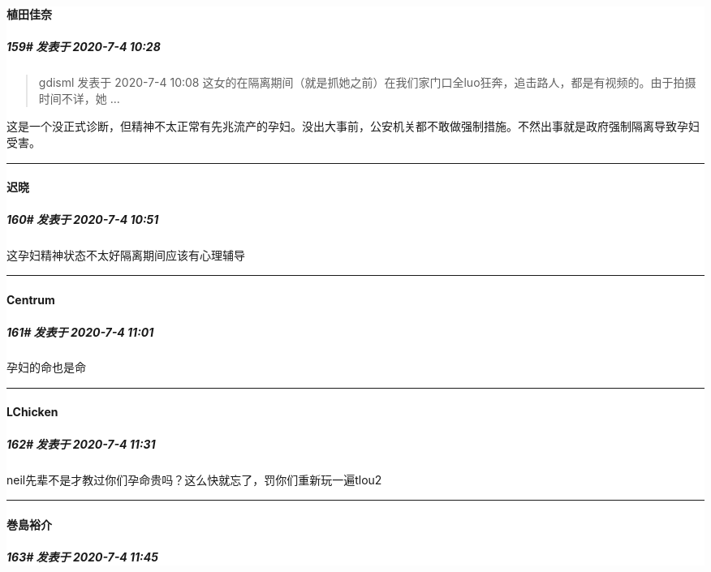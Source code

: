 ####  植田佳奈  
##### 159#       发表于 2020-7-4 10:28



<blockquote>gdisml 发表于 2020-7-4 10:08
这女的在隔离期间（就是抓她之前）在我们家门口全luo狂奔，追击路人，都是有视频的。由于拍摄时间不详，她 ...</blockquote>
这是一个没正式诊断，但精神不太正常有先兆流产的孕妇。没出大事前，公安机关都不敢做强制措施。不然出事就是政府强制隔离导致孕妇受害。







*****

####  迟晓  
##### 160#       发表于 2020-7-4 10:51




这孕妇精神状态不太好隔离期间应该有心理辅导







*****

####  Centrum  
##### 161#       发表于 2020-7-4 11:01




孕妇的命也是命







*****

####  LChicken  
##### 162#       发表于 2020-7-4 11:31




neil先辈不是才教过你们孕命贵吗？这么快就忘了，罚你们重新玩一遍tlou2







*****

####  巻島裕介  
##### 163#       发表于 2020-7-4 11:45
